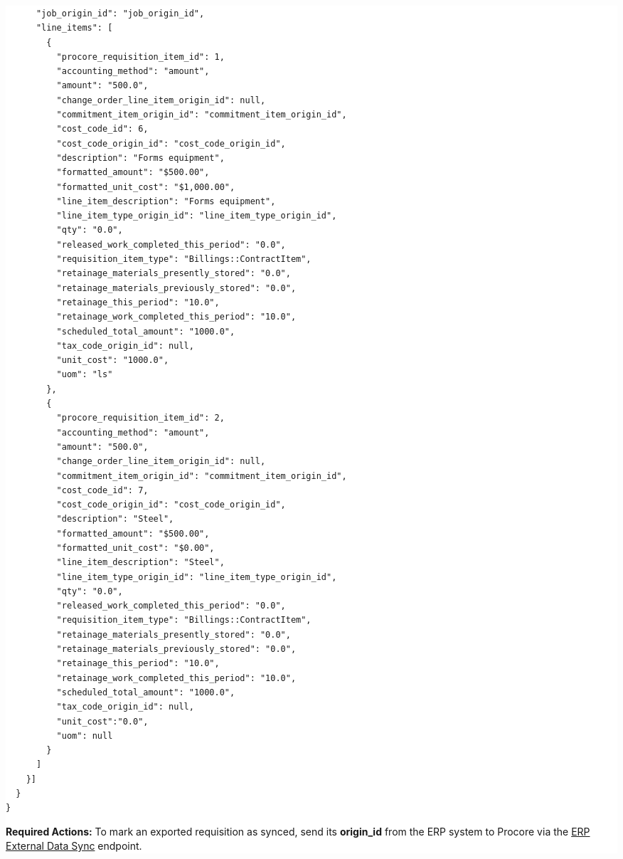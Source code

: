 ```
      "job_origin_id": "job_origin_id",
      "line_items": [
        {
          "procore_requisition_item_id": 1,
          "accounting_method": "amount",
          "amount": "500.0",
          "change_order_line_item_origin_id": null,
          "commitment_item_origin_id": "commitment_item_origin_id",
          "cost_code_id": 6,
          "cost_code_origin_id": "cost_code_origin_id",
          "description": "Forms equipment",
          "formatted_amount": "$500.00",
          "formatted_unit_cost": "$1,000.00",
          "line_item_description": "Forms equipment",
          "line_item_type_origin_id": "line_item_type_origin_id",
          "qty": "0.0",
          "released_work_completed_this_period": "0.0",
          "requisition_item_type": "Billings::ContractItem",
          "retainage_materials_presently_stored": "0.0",
          "retainage_materials_previously_stored": "0.0",
          "retainage_this_period": "10.0",
          "retainage_work_completed_this_period": "10.0",
          "scheduled_total_amount": "1000.0",
          "tax_code_origin_id": null,
          "unit_cost": "1000.0",
          "uom": "ls"
        },
        {
          "procore_requisition_item_id": 2,
          "accounting_method": "amount",
          "amount": "500.0",
          "change_order_line_item_origin_id": null,
          "commitment_item_origin_id": "commitment_item_origin_id",
          "cost_code_id": 7,
          "cost_code_origin_id": "cost_code_origin_id",
          "description": "Steel",
          "formatted_amount": "$500.00",
          "formatted_unit_cost": "$0.00",
          "line_item_description": "Steel",
          "line_item_type_origin_id": "line_item_type_origin_id",
          "qty": "0.0",
          "released_work_completed_this_period": "0.0",
          "requisition_item_type": "Billings::ContractItem",
          "retainage_materials_presently_stored": "0.0",
          "retainage_materials_previously_stored": "0.0",
          "retainage_this_period": "10.0",
          "retainage_work_completed_this_period": "10.0",
          "scheduled_total_amount": "1000.0",
          "tax_code_origin_id": null,
          "unit_cost":"0.0",
          "uom": null
        }
      ]
    }]
  }
}
```
**Required Actions:**
To mark an exported requisition as synced, send its **origin_id** from the ERP system to Procore via the [ERP External Data Sync](https://developers.procore.com/reference/rest/v1/erp-external-data?version=1.0#sync-external-data) endpoint.
